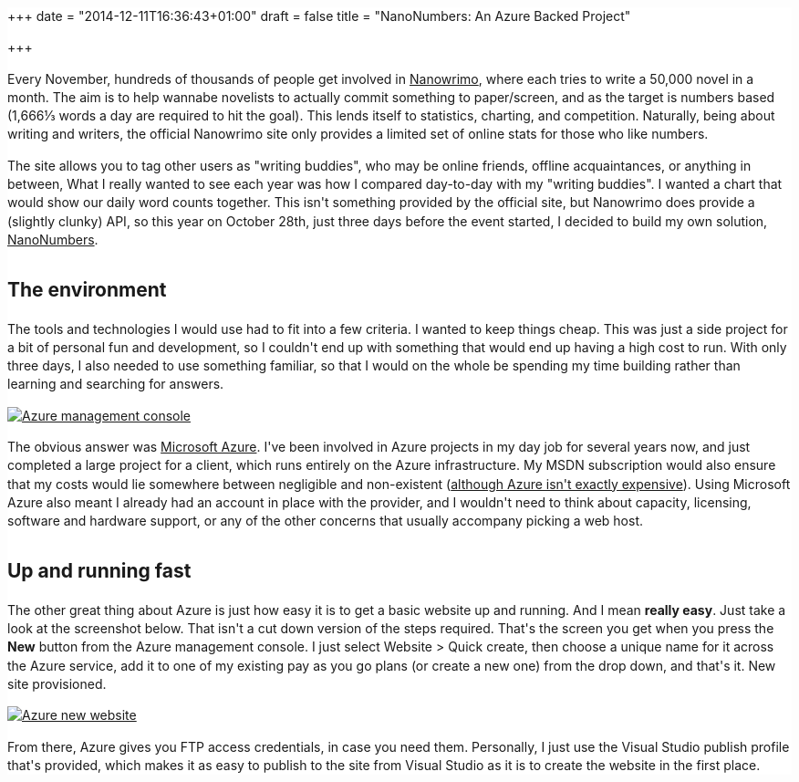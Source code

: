 +++
date = "2014-12-11T16:36:43+01:00"
draft = false
title = "NanoNumbers: An Azure Backed Project"

+++

Every November, hundreds of thousands of people get involved in [Nanowrimo](http://nanowrimo.org), where each tries to write a 50,000 novel in a month. The aim is to help wannabe novelists to actually commit something to paper/screen, and as the target is numbers based (1,666⅓ words a day are required to hit the goal). This lends itself to statistics, charting, and competition. Naturally, being about writing and writers, the official Nanowrimo site only provides a limited set of online stats for those who like numbers.

The site allows you to tag other users as "writing buddies", who may be online friends, offline acquaintances, or anything in between, What I really wanted to see each year was how I compared day-to-day with my "writing buddies". I wanted a chart that would show our daily word counts together. This isn't something provided by the official site, but Nanowrimo does provide a (slightly clunky) API, so this year on October 28th, just three days before the event started, I decided to build my own solution, [NanoNumbers](http://www.nanonumbers.com).

## The environment

The tools and technologies I would use had to fit into a few criteria. I wanted to keep things cheap. This was just a side project for a bit of personal fun and development, so I couldn't end up with something that would end up having a high cost to run. With only three days, I also needed to use something familiar, so that I would on the whole be spending my time building rather than learning and searching for answers.

[![Azure management console](https://az761005.vo.msecnd.net/uploads/2014/12/azure.png)](https://az761005.vo.msecnd.net/uploads/2014/12/azure.png)

The obvious answer was [Microsoft Azure](http://azure.microsoft.com). I've been involved in Azure projects in my day job for several years now, and just completed a large project for a client, which runs entirely on the Azure infrastructure. My MSDN subscription would also ensure that my costs would lie somewhere between negligible and non-existent ([although Azure isn't exactly expensive](http://azure.microsoft.com/pricing/)). Using Microsoft Azure also meant I already had an account in place with the provider, and I wouldn't need to think about capacity, licensing, software and hardware support, or any of the other concerns that usually accompany picking a web host.

## Up and running fast

The other great thing about Azure is just how easy it is to get a basic website up and running. And I mean **really easy**. Just take a look at the screenshot below. That isn't a cut down version of the steps required. That's the screen you get when you press the **New** button from the Azure management console. I just select Website > Quick create, then choose a unique name for it across the Azure service, add it to one of my existing pay as you go plans (or create a new one) from the drop down, and that's it. New site provisioned.

[![Azure new website](https://az761005.vo.msecnd.net/uploads/2014/12/newwebsite.png)](https://az761005.vo.msecnd.net/uploads/2014/12/newwebsite.png)

From there, Azure gives you FTP access credentials, in case you need them. Personally, I just use the Visual Studio publish profile that's provided, which makes it as easy to publish to the site from Visual Studio as it is to create the website in the first place.
